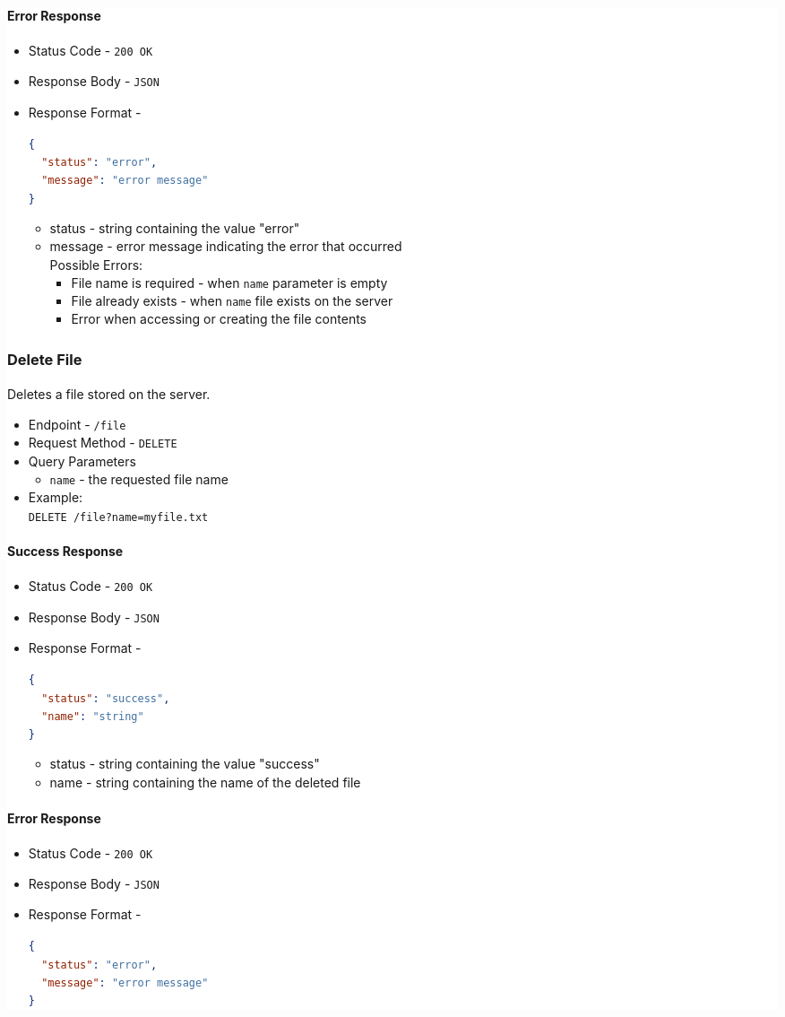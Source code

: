#### Error Response

- Status Code - ```200 OK```
- Response Body - ```JSON```
- Response Format -

  ```json
  {
    "status": "error",
    "message": "error message"
  }
  ```

    - status - string containing the value "error"
    - message - error message indicating the error that occurred<br/>
      Possible Errors:
        - File name is required - when ```name``` parameter is empty
        - File already exists - when ```name``` file exists on the server
        - Error when accessing or creating the file contents

### Delete File

Deletes a file stored on the server.

- Endpoint - ```/file```
- Request Method - ```DELETE```
- Query Parameters
    - ```name``` - the requested file name
- Example: <br/>
  ```DELETE /file?name=myfile.txt```

#### Success Response

- Status Code - ```200 OK```
- Response Body - ```JSON```
- Response Format -

  ```json
  {
    "status": "success",
    "name": "string"
  }
  ```

    - status - string containing the value "success"
    - name - string containing the name of the deleted file

#### Error Response

- Status Code - ```200 OK```
- Response Body - ```JSON```
- Response Format -

  ```json
  {
    "status": "error",
    "message": "error message"
  }
  ```
